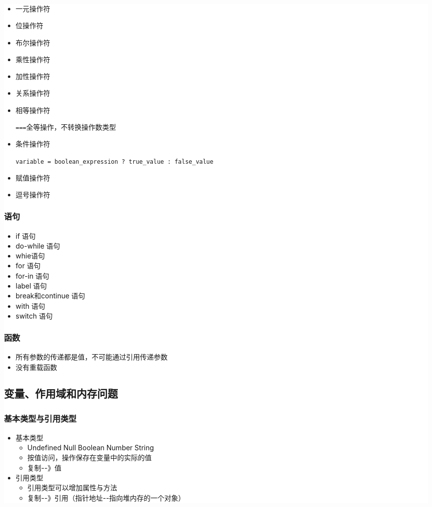 - 一元操作符

- 位操作符

- 布尔操作符

- 乘性操作符

- 加性操作符

- 关系操作符

- 相等操作符

  `===`全等操作，不转换操作数类型

- 条件操作符

  `variable = boolean_expression ? true_value : false_value`

- 赋值操作符

- 逗号操作符

### 语句

- if 语句
- do-while 语句
- whie语句
- for 语句
- for-in 语句
- label 语句
- break和continue 语句
- with 语句
- switch 语句

### 函数

- 所有参数的传递都是值，不可能通过引用传递参数
- 没有重载函数

## 变量、作用域和内存问题

### 基本类型与引用类型

- 基本类型
  - Undefined Null Boolean Number String
  - 按值访问，操作保存在变量中的实际的值
  - 复制--》值
- 引用类型
  - 引用类型可以增加属性与方法
  - 复制--》引用（指针地址--指向堆内存的一个对象）